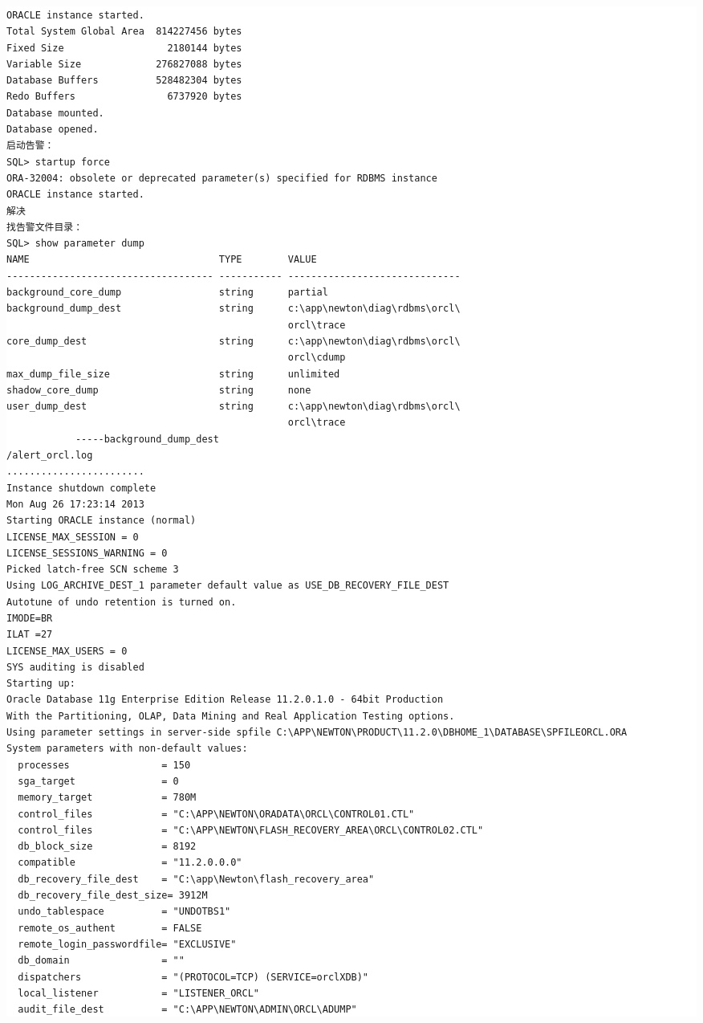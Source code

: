 ```
ORACLE instance started.  
Total System Global Area  814227456 bytes  
Fixed Size                  2180144 bytes  
Variable Size             276827088 bytes  
Database Buffers          528482304 bytes  
Redo Buffers                6737920 bytes  
Database mounted.  
Database opened.  
启动告警：  
SQL> startup force  
ORA-32004: obsolete or deprecated parameter(s) specified for RDBMS instance  
ORACLE instance started.  
解决  
找告警文件目录：  
SQL> show parameter dump  
NAME                                 TYPE        VALUE  
------------------------------------ ----------- ------------------------------  
background_core_dump                 string      partial  
background_dump_dest                 string      c:\app\newton\diag\rdbms\orcl\  
                                                 orcl\trace  
core_dump_dest                       string      c:\app\newton\diag\rdbms\orcl\  
                                                 orcl\cdump  
max_dump_file_size                   string      unlimited  
shadow_core_dump                     string      none  
user_dump_dest                       string      c:\app\newton\diag\rdbms\orcl\  
                                                 orcl\trace  
            -----background_dump_dest    
/alert_orcl.log  
........................  
Instance shutdown complete  
Mon Aug 26 17:23:14 2013  
Starting ORACLE instance (normal)  
LICENSE_MAX_SESSION = 0  
LICENSE_SESSIONS_WARNING = 0  
Picked latch-free SCN scheme 3  
Using LOG_ARCHIVE_DEST_1 parameter default value as USE_DB_RECOVERY_FILE_DEST  
Autotune of undo retention is turned on.  
IMODE=BR  
ILAT =27  
LICENSE_MAX_USERS = 0  
SYS auditing is disabled  
Starting up:  
Oracle Database 11g Enterprise Edition Release 11.2.0.1.0 - 64bit Production  
With the Partitioning, OLAP, Data Mining and Real Application Testing options.  
Using parameter settings in server-side spfile C:\APP\NEWTON\PRODUCT\11.2.0\DBHOME_1\DATABASE\SPFILEORCL.ORA  
System parameters with non-default values:  
  processes                = 150  
  sga_target               = 0  
  memory_target            = 780M  
  control_files            = "C:\APP\NEWTON\ORADATA\ORCL\CONTROL01.CTL"  
  control_files            = "C:\APP\NEWTON\FLASH_RECOVERY_AREA\ORCL\CONTROL02.CTL"  
  db_block_size            = 8192  
  compatible               = "11.2.0.0.0"  
  db_recovery_file_dest    = "C:\app\Newton\flash_recovery_area"  
  db_recovery_file_dest_size= 3912M  
  undo_tablespace          = "UNDOTBS1"  
  remote_os_authent        = FALSE  
  remote_login_passwordfile= "EXCLUSIVE"  
  db_domain                = ""  
  dispatchers              = "(PROTOCOL=TCP) (SERVICE=orclXDB)"  
  local_listener           = "LISTENER_ORCL"  
  audit_file_dest          = "C:\APP\NEWTON\ADMIN\ORCL\ADUMP"  
```